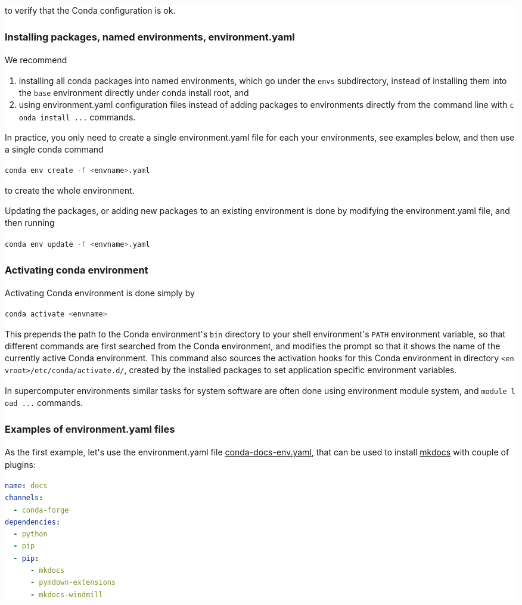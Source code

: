 to verify that the Conda configuration is ok.

### Installing packages, named environments, environment.yaml

We recommend

1. installing all conda packages into named environments, which go under the
   `envs` subdirectory, instead of installing them into the `base` environment
   directly under conda install root, and
2. using environment.yaml configuration files instead of adding packages to
   environments directly from the command line with `conda install ...`
   commands.

In practice, you only need to create a single environment.yaml file for each
your environments, see examples below, and then use a single conda command

```bash
conda env create -f <envname>.yaml
```

to create the whole environment.

Updating the packages, or adding new packages to an existing environment is
done by modifying the environment.yaml file, and then running

```bash
conda env update -f <envname>.yaml
```

### Activating conda environment

Activating Conda environment is done simply by

```bash
conda activate <envname>
```

This prepends the path to the Conda environment's `bin` directory to your shell
environment's `PATH` environment variable, so that different commands are first
searched from the Conda environment, and modifies the prompt so that it shows
the name of the currently active Conda environment. This command also sources
the activation hooks for this Conda environment in directory
`<envroot>/etc/conda/activate.d/`, created by the installed packages to set
application specific environment variables.

In supercomputer environments similar tasks for system software are often done
using environment module system, and `module load ...` commands.

### Examples of environment.yaml files

As the first example, let's use the environment.yaml file [conda-docs-env.yaml],
that can be used to install [mkdocs] with couple of plugins:

```yaml
name: docs
channels:
  - conda-forge
dependencies:
  - python
  - pip
  - pip:
      - mkdocs
      - pymdown-extensions
      - mkdocs-windmill
```


[Conda]: https://docs.conda.../latest
[environment.yaml]: https://docs.conda.io/projects/con../latest/user-guide/tasks/manage-environments.html#creating-an-environment-from-an-environment-yml-file
[Spack]: https://spack.io
[Miniconda]: https://docs.conda.../latest/miniconda.html
[Anaconda]: https://www.anaconda.com/distribution
[conda-docs-env.yaml]: conda/conda-docs-env-1.0.yaml
[mkdocs]: https://www.mkdocs.org
[c-ide.yaml]: conda/c-ide.yaml
[GNU Global]: https://www.gnu.org/software/global
[bash_profile_extras.sh]: conda/bash_profile_extras.sh